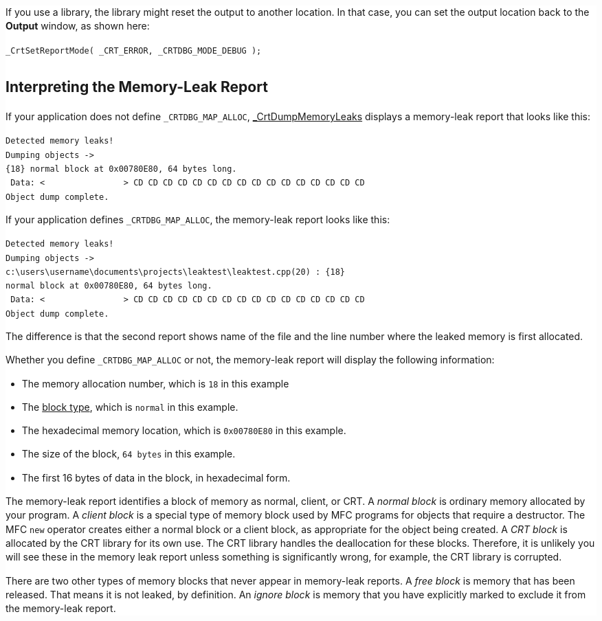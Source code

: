  If you use a library, the library might reset the output to another location. In that case, you can set the output location back to the **Output** window, as shown here:  
  
```  
_CrtSetReportMode( _CRT_ERROR, _CRTDBG_MODE_DEBUG );  
```  
  
## Interpreting the Memory-Leak Report  
 If your application does not define `_CRTDBG_MAP_ALLOC`, [_CrtDumpMemoryLeaks](/visual-cpp/c-runtime-library/reference/crtdumpmemoryleaks) displays a memory-leak report that looks like this:  
  
```  
Detected memory leaks!  
Dumping objects ->  
{18} normal block at 0x00780E80, 64 bytes long.  
 Data: <                > CD CD CD CD CD CD CD CD CD CD CD CD CD CD CD CD  
Object dump complete.  
```  
  
 If your application defines `_CRTDBG_MAP_ALLOC`, the memory-leak report looks like this:  
  
```  
Detected memory leaks!  
Dumping objects ->  
c:\users\username\documents\projects\leaktest\leaktest.cpp(20) : {18}   
normal block at 0x00780E80, 64 bytes long.  
 Data: <                > CD CD CD CD CD CD CD CD CD CD CD CD CD CD CD CD  
Object dump complete.  
```  
  
 The difference is that the second report shows name of the file and the line number where the leaked memory is first allocated.  
  
 Whether you define `_CRTDBG_MAP_ALLOC` or not, the memory-leak report will display the following information:  
  
-   The memory allocation number, which is `18` in this example  
  
-   The [block type](http://msdn.microsoft.com/en-us/e2f42faf-0687-49e7-aa1f-916038354f97), which is `normal` in this example.  
  
-   The hexadecimal memory location, which is `0x00780E80` in this example.  
  
-   The size of the block, `64 bytes` in this example.  
  
-   The first 16 bytes of data in the block, in hexadecimal form.  
  
 The memory-leak report identifies a block of memory as normal, client, or CRT. A *normal block* is ordinary memory allocated by your program. A *client block* is a special type of memory block used by MFC programs for objects that require a destructor. The MFC `new` operator creates either a normal block or a client block, as appropriate for the object being created. A *CRT block* is allocated by the CRT library for its own use. The CRT library handles the deallocation for these blocks. Therefore, it is unlikely you will see these in the memory leak report unless something is significantly wrong, for example, the CRT library is corrupted.  
  
 There are two other types of memory blocks that never appear in memory-leak reports. A *free block* is memory that has been released. That means it is not leaked, by definition. An *ignore block* is memory that you have explicitly marked to exclude it from the memory-leak report.  
  